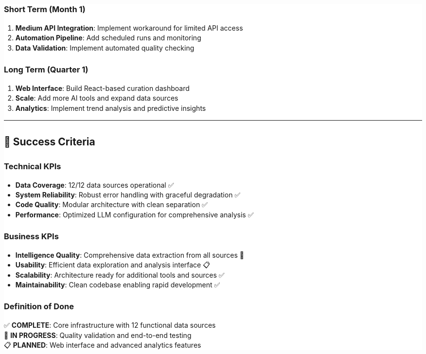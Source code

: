 ### Short Term (Month 1)
1. **Medium API Integration**: Implement workaround for limited API access
2. **Automation Pipeline**: Add scheduled runs and monitoring
3. **Data Validation**: Implement automated quality checking

### Long Term (Quarter 1)
1. **Web Interface**: Build React-based curation dashboard
2. **Scale**: Add more AI tools and expand data sources
3. **Analytics**: Implement trend analysis and predictive insights

---

## 📝 Success Criteria

### Technical KPIs
- **Data Coverage**: 12/12 data sources operational ✅
- **System Reliability**: Robust error handling with graceful degradation ✅  
- **Code Quality**: Modular architecture with clean separation ✅
- **Performance**: Optimized LLM configuration for comprehensive analysis ✅

### Business KPIs
- **Intelligence Quality**: Comprehensive data extraction from all sources 🔄
- **Usability**: Efficient data exploration and analysis interface 📋
- **Scalability**: Architecture ready for additional tools and sources ✅
- **Maintainability**: Clean codebase enabling rapid development ✅

### Definition of Done
✅ **COMPLETE**: Core infrastructure with 12 functional data sources  
🔄 **IN PROGRESS**: Quality validation and end-to-end testing  
📋 **PLANNED**: Web interface and advanced analytics features